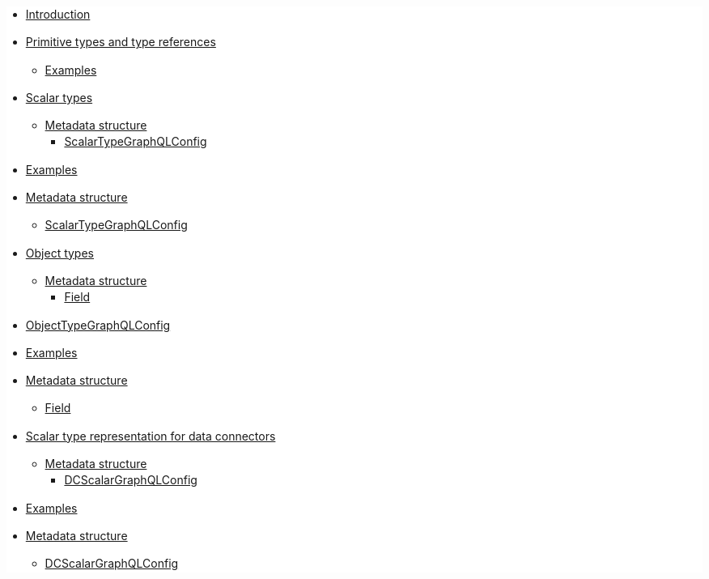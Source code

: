 - [ Introduction ](https://hasura.io/docs/3.0/data-domain-modeling/types/#scalar-types/#introduction)
- [ Primitive types and type references ](https://hasura.io/docs/3.0/data-domain-modeling/types/#scalar-types/#primitive-types-and-type-references)
    - [ Examples ](https://hasura.io/docs/3.0/data-domain-modeling/types/#scalar-types/#examples)
- [ Scalar types ](https://hasura.io/docs/3.0/data-domain-modeling/types/#scalar-types/#scalar-types)
    - [ Metadata structure ](https://hasura.io/docs/3.0/data-domain-modeling/types/#scalar-types/#metadata-structure)
        - [ ScalarTypeGraphQLConfig ](https://hasura.io/docs/3.0/data-domain-modeling/types/#scalar-types/#scalartypegraphqlconfig)

- [ Examples ](https://hasura.io/docs/3.0/data-domain-modeling/types/#scalar-types/#examples-1)

- [ Metadata structure ](https://hasura.io/docs/3.0/data-domain-modeling/types/#scalar-types/#metadata-structure)
    - [ ScalarTypeGraphQLConfig ](https://hasura.io/docs/3.0/data-domain-modeling/types/#scalar-types/#scalartypegraphqlconfig)
- [ Object types ](https://hasura.io/docs/3.0/data-domain-modeling/types/#scalar-types/#object-types)
    - [ Metadata structure ](https://hasura.io/docs/3.0/data-domain-modeling/types/#scalar-types/#metadata-structure-1)
        - [ Field ](https://hasura.io/docs/3.0/data-domain-modeling/types/#scalar-types/#field)

- [ ObjectTypeGraphQLConfig ](https://hasura.io/docs/3.0/data-domain-modeling/types/#scalar-types/#objecttypegraphqlconfig)

- [ Examples ](https://hasura.io/docs/3.0/data-domain-modeling/types/#scalar-types/#object-type-examples)

- [ Metadata structure ](https://hasura.io/docs/3.0/data-domain-modeling/types/#scalar-types/#metadata-structure-1)
    - [ Field ](https://hasura.io/docs/3.0/data-domain-modeling/types/#scalar-types/#field)
- [ Scalar type representation for data connectors ](https://hasura.io/docs/3.0/data-domain-modeling/types/#scalar-types/#scalar-type-representation)
    - [ Metadata structure ](https://hasura.io/docs/3.0/data-domain-modeling/types/#scalar-types/#metadata-structure-2)
        - [ DCScalarGraphQLConfig ](https://hasura.io/docs/3.0/data-domain-modeling/types/#scalar-types/#dcscalargraphqlconfig)

- [ Examples ](https://hasura.io/docs/3.0/data-domain-modeling/types/#scalar-types/#examples-2)

- [ Metadata structure ](https://hasura.io/docs/3.0/data-domain-modeling/types/#scalar-types/#metadata-structure-2)
    - [ DCScalarGraphQLConfig ](https://hasura.io/docs/3.0/data-domain-modeling/types/#scalar-types/#dcscalargraphqlconfig)
